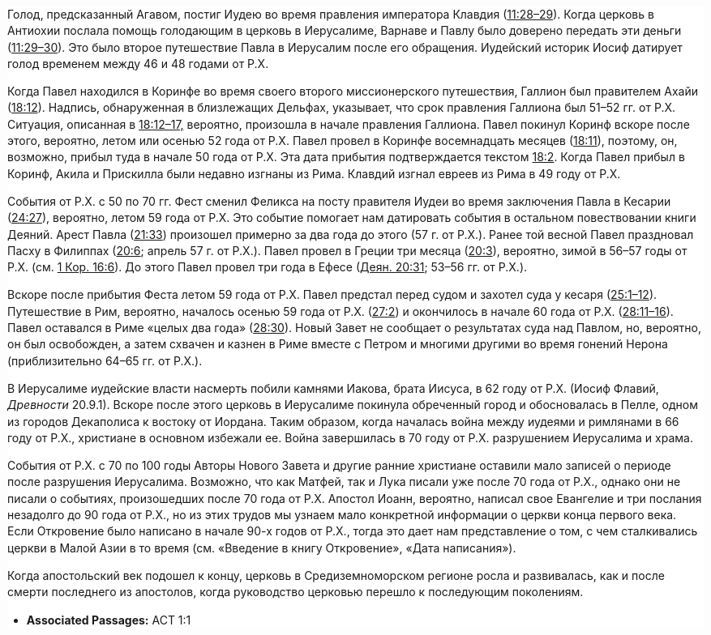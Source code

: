 Голод, предсказанный Агавом, постиг Иудею во время правления императора Клавдия ([11:28–29](https://ref.ly/Acts11:28-Acts11:29)). Когда церковь в Антиохии послала помощь голодающим в церковь в Иерусалиме, Варнаве и Павлу было доверено передать эти деньги ([11:29–30](https://ref.ly/Acts11:29-Acts11:30)). Это было второе путешествие Павла в Иерусалим после его обращения. Иудейский историк Иосиф датирует голод временем между 46 и 48 годами от Р.Х.

Когда Павел находился в Коринфе во время своего второго миссионерского путешествия, Галлион был правителем Ахайи ([18:12](https://ref.ly/Acts18:12)). Надпись, обнаруженная в близлежащих Дельфах, указывает, что срок правления Галлиона был 51–52 гг. от Р.Х. Ситуация, описанная в [18:12–17,](https://ref.ly/Acts18:12-Acts18:17) вероятно, произошла в начале правления Галлиона. Павел покинул Коринф вскоре после этого, вероятно, летом или осенью 52 года от Р.Х. Павел провел в Коринфе восемнадцать месяцев ([18:11](https://ref.ly/Acts18:11)), поэтому, он, возможно, прибыл туда в начале 50 года от Р.Х. Эта дата прибытия подтверждается текстом [18:2](https://ref.ly/Acts18:2). Когда Павел прибыл в Коринф, Акила и Прискилла были недавно изгнаны из Рима. Клавдий изгнал евреев из Рима в 49 году от Р.Х.

События от Р.Х. с 50 по 70 гг. Фест сменил Феликса на посту правителя Иудеи во время заключения Павла в Кесарии ([24:27](https://ref.ly/Acts24:27)), вероятно, летом 59 года от Р.Х. Это событие помогает нам датировать события в остальном повествовании книги Деяний. Арест Павла ([21:33](https://ref.ly/Acts21:33)) произошел примерно за два года до этого (57 г. от Р.Х.). Ранее той весной Павел праздновал Пасху в Филиппах ([20:6](https://ref.ly/Acts20:6); апрель 57 г. от Р.Х.). Павел провел в Греции три месяца ([20:3](https://ref.ly/Acts20:3)), вероятно, зимой в 56–57 годы от Р.Х. (см. [1 Кор. 16:6](https://ref.ly/1Cor16:6)). До этого Павел провел три года в Ефесе ([Деян. 20:31](https://ref.ly/Acts20:31); 53–56 гг. от Р.Х.).

Вскоре после прибытия Феста летом 59 года от Р.Х. Павел предстал перед судом и захотел суда у кесаря ([25:1–12](https://ref.ly/Acts25:1-Acts25:12)). Путешествие в Рим, вероятно, началось осенью 59 года от Р.Х. ([27:2](https://ref.ly/Acts27:2)) и окончилось в начале 60 года от Р.Х. ([28:11–16](https://ref.ly/Acts28:11-Acts28:16)). Павел оставался в Риме «целых два года» ([28:30](https://ref.ly/Acts28:30)). Новый Завет не сообщает о результатах суда над Павлом, но, вероятно, он был освобожден, а затем схвачен и казнен в Риме вместе с Петром и многими другими во время гонений Нерона (приблизительно 64–65 гг. от Р.Х.).

В Иерусалиме иудейские власти насмерть побили камнями Иакова, брата Иисуса, в 62 году от Р.Х. (Иосиф Флавий, *Древности* 20\.9\.1\). Вскоре после этого церковь в Иерусалиме покинула обреченный город и обосновалась в Пелле, одном из городов Декаполиса к востоку от Иордана. Таким образом, когда началась война между иудеями и римлянами в 66 году от Р.Х., христиане в основном избежали ее. Война завершилась в 70 году от Р.Х. разрушением Иерусалима и храма.

События от Р.Х. с 70 по 100 годы Авторы Нового Завета и другие ранние христиане оставили мало записей о периоде после разрушения Иерусалима. Возможно, что как Матфей, так и Лука писали уже после 70 года от Р.Х., однако они не писали о событиях, произошедших после 70 года от Р.Х. Апостол Иоанн, вероятно, написал свое Евангелие и три послания незадолго до 90 года от Р.Х., но из этих трудов мы узнаем мало конкретной информации о церкви конца первого века. Если Откровение было написано в начале 90\-х годов от Р.Х., тогда это дает нам представление о том, с чем сталкивались церкви в Малой Азии в то время (см. «Введение в книгу Откровение», «Дата написания»).

Когда апостольский век подошел к концу, церковь в Средиземноморском регионе росла и развивалась, как и после смерти последнего из апостолов, когда руководство церковью перешло к последующим поколениям.

* **Associated Passages:** ACT 1:1

